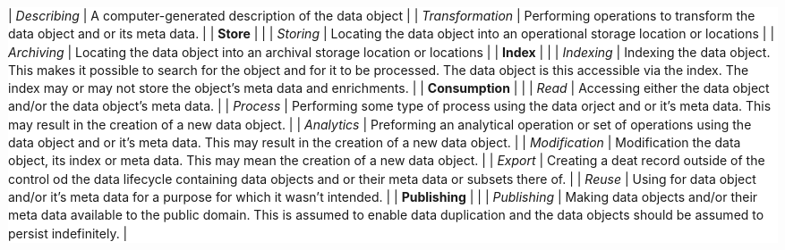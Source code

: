 | *Describing*            | A computer-generated description of the data object                                                                                                                                                                                                                                                                                                  |
| *Transformation*        | Performing operations to transform the data object and or its meta data.                                                                                                                                                                                                                                                                             |
| **Store**               |                                                                                                                                                                                                                                                                                                                                                      |
| *Storing*               | Locating the data object into an operational storage location or locations                                                                                                                                                                                                                                                                           |
| *Archiving*             | Locating the data object into an archival storage location or locations                                                                                                                                                                                                                                                                              |
| **Index**               |                                                                                                                                                                                                                                                                                                                                                      |
| *Indexing*              | Indexing the data object. This makes it possible to search for the object and for it to be processed. The data object is this accessible via the index. The index may or may not store the object’s meta data and enrichments.                                                                                                                       |
| **Consumption**         |                                                                                                                                                                                                                                                                                                                                                      |
| *Read*                  | Accessing either the data object and/or the data object’s meta data.                                                                                                                                                                                                                                                                                 |
| *Process*               | Performing some type of process using the data orject and or it’s meta data. This may result in the creation of a new data object.                                                                                                                                                                                                                   |
| *Analytics*             | Preforming an analytical operation or set of operations using the data object and or it’s meta data. This may result in the creation of a new data object.                                                                                                                                                                                           |
| *Modification*          | Modification the data object, its index or meta data. This may mean the creation of a new data object.                                                                                                                                                                                                                                               |
| *Export*                | Creating a deat record outside of the control od the data lifecycle containing data objects and or their meta data or subsets there of.                                                                                                                                                                                                              |
| *Reuse*                 | Using for data object and/or it’s meta data for a purpose for which it wasn’t intended.                                                                                                                                                                                                                                                              |
| **Publishing**          |                                                                                                                                                                                                                                                                                                                                                      |
| *Publishing*            | Making data objects and/or their meta data available to the public domain. This is assumed to enable data duplication and the data objects should be assumed to persist indefinitely.                                                                                                                                                                |